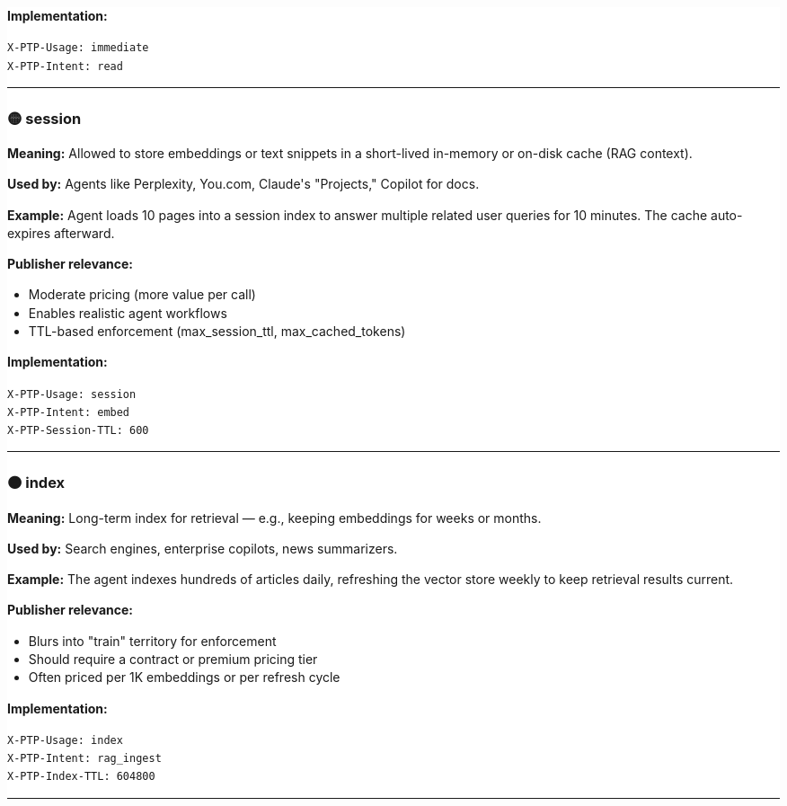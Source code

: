 **Implementation:**

```http
X-PTP-Usage: immediate
X-PTP-Intent: read
```

---

### 🟡 session

**Meaning:** Allowed to store embeddings or text snippets in a short-lived in-memory or on-disk
cache (RAG context).

**Used by:** Agents like Perplexity, You.com, Claude's "Projects," Copilot for docs.

**Example:** Agent loads 10 pages into a session index to answer multiple related user queries for
10 minutes. The cache auto-expires afterward.

**Publisher relevance:**

- Moderate pricing (more value per call)
- Enables realistic agent workflows
- TTL-based enforcement (max_session_ttl, max_cached_tokens)

**Implementation:**

```http
X-PTP-Usage: session
X-PTP-Intent: embed
X-PTP-Session-TTL: 600
```

---

### 🟠 index

**Meaning:** Long-term index for retrieval — e.g., keeping embeddings for weeks or months.

**Used by:** Search engines, enterprise copilots, news summarizers.

**Example:** The agent indexes hundreds of articles daily, refreshing the vector store weekly to
keep retrieval results current.

**Publisher relevance:**

- Blurs into "train" territory for enforcement
- Should require a contract or premium pricing tier
- Often priced per 1K embeddings or per refresh cycle

**Implementation:**

```http
X-PTP-Usage: index
X-PTP-Intent: rag_ingest
X-PTP-Index-TTL: 604800
```

---
